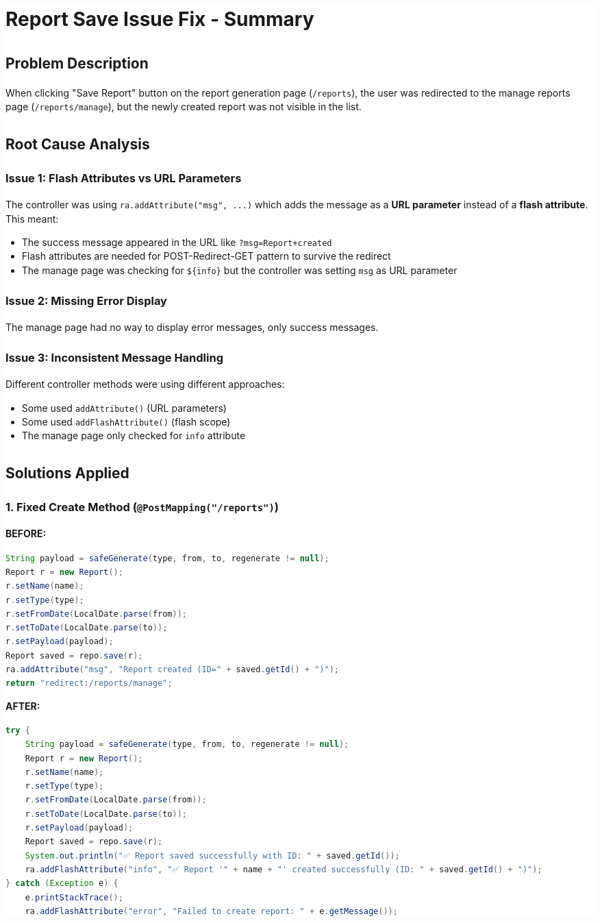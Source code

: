 # Report Save Issue Fix - Summary

## Problem Description
When clicking "Save Report" button on the report generation page (`/reports`), the user was redirected to the manage reports page (`/reports/manage`), but the newly created report was not visible in the list.

## Root Cause Analysis

### Issue 1: Flash Attributes vs URL Parameters
The controller was using `ra.addAttribute("msg", ...)` which adds the message as a **URL parameter** instead of a **flash attribute**. This meant:
- The success message appeared in the URL like `?msg=Report+created`
- Flash attributes are needed for POST-Redirect-GET pattern to survive the redirect
- The manage page was checking for `${info}` but the controller was setting `msg` as URL parameter

### Issue 2: Missing Error Display
The manage page had no way to display error messages, only success messages.

### Issue 3: Inconsistent Message Handling
Different controller methods were using different approaches:
- Some used `addAttribute()` (URL parameters)
- Some used `addFlashAttribute()` (flash scope)
- The manage page only checked for `info` attribute

## Solutions Applied

### 1. Fixed Create Method (`@PostMapping("/reports")`)

**BEFORE:**
```java
String payload = safeGenerate(type, from, to, regenerate != null);
Report r = new Report();
r.setName(name);
r.setType(type);
r.setFromDate(LocalDate.parse(from));
r.setToDate(LocalDate.parse(to));
r.setPayload(payload);
Report saved = repo.save(r);
ra.addAttribute("msg", "Report created (ID=" + saved.getId() + ")");
return "redirect:/reports/manage";
```

**AFTER:**
```java
try {
    String payload = safeGenerate(type, from, to, regenerate != null);
    Report r = new Report();
    r.setName(name);
    r.setType(type);
    r.setFromDate(LocalDate.parse(from));
    r.setToDate(LocalDate.parse(to));
    r.setPayload(payload);
    Report saved = repo.save(r);
    System.out.println("✅ Report saved successfully with ID: " + saved.getId());
    ra.addFlashAttribute("info", "✅ Report '" + name + "' created successfully (ID: " + saved.getId() + ")");
} catch (Exception e) {
    e.printStackTrace();
    ra.addFlashAttribute("error", "Failed to create report: " + e.getMessage());
```